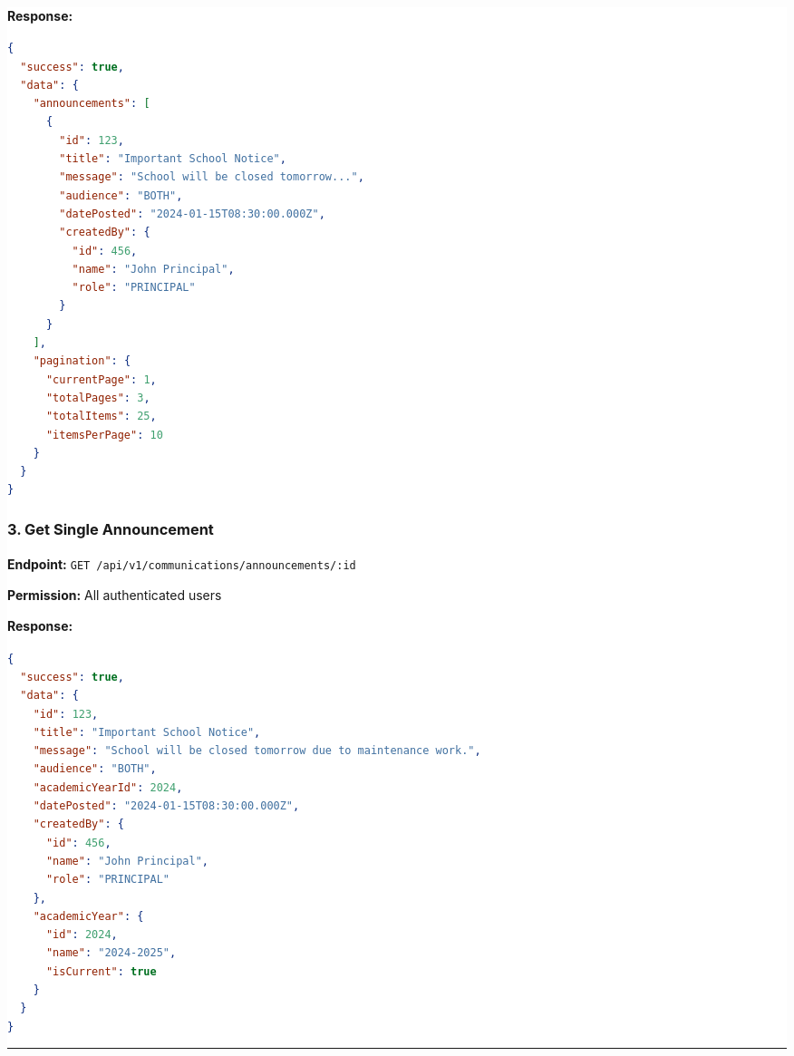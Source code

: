 **Response:**
```json
{
  "success": true,
  "data": {
    "announcements": [
      {
        "id": 123,
        "title": "Important School Notice",
        "message": "School will be closed tomorrow...",
        "audience": "BOTH",
        "datePosted": "2024-01-15T08:30:00.000Z",
        "createdBy": {
          "id": 456,
          "name": "John Principal",
          "role": "PRINCIPAL"
        }
      }
    ],
    "pagination": {
      "currentPage": 1,
      "totalPages": 3,
      "totalItems": 25,
      "itemsPerPage": 10
    }
  }
}
```

### **3. Get Single Announcement**

**Endpoint:** `GET /api/v1/communications/announcements/:id`

**Permission:** All authenticated users

**Response:**
```json
{
  "success": true,
  "data": {
    "id": 123,
    "title": "Important School Notice",
    "message": "School will be closed tomorrow due to maintenance work.",
    "audience": "BOTH",
    "academicYearId": 2024,
    "datePosted": "2024-01-15T08:30:00.000Z",
    "createdBy": {
      "id": 456,
      "name": "John Principal",
      "role": "PRINCIPAL"
    },
    "academicYear": {
      "id": 2024,
      "name": "2024-2025",
      "isCurrent": true
    }
  }
}
```

---
